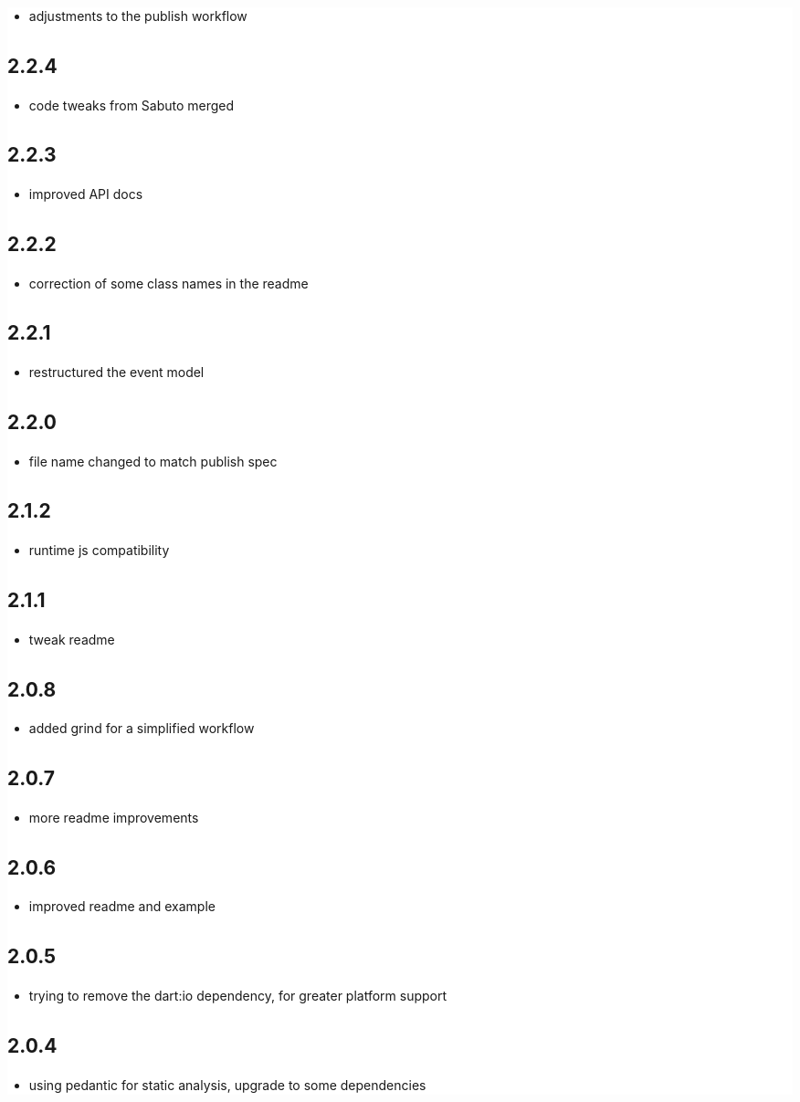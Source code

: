 - adjustments to the publish workflow

## 2.2.4

- code tweaks from Sabuto merged

## 2.2.3

- improved API docs

## 2.2.2

- correction of some class names in the readme

## 2.2.1

- restructured the event model

## 2.2.0

- file name changed to match publish spec

## 2.1.2

- runtime js compatibility

## 2.1.1

- tweak readme

## 2.0.8

- added grind for a simplified workflow

## 2.0.7

- more readme improvements

## 2.0.6

- improved readme and example

## 2.0.5

- trying to remove the dart:io dependency, for greater platform support

## 2.0.4

- using pedantic for static analysis, upgrade to some dependencies
